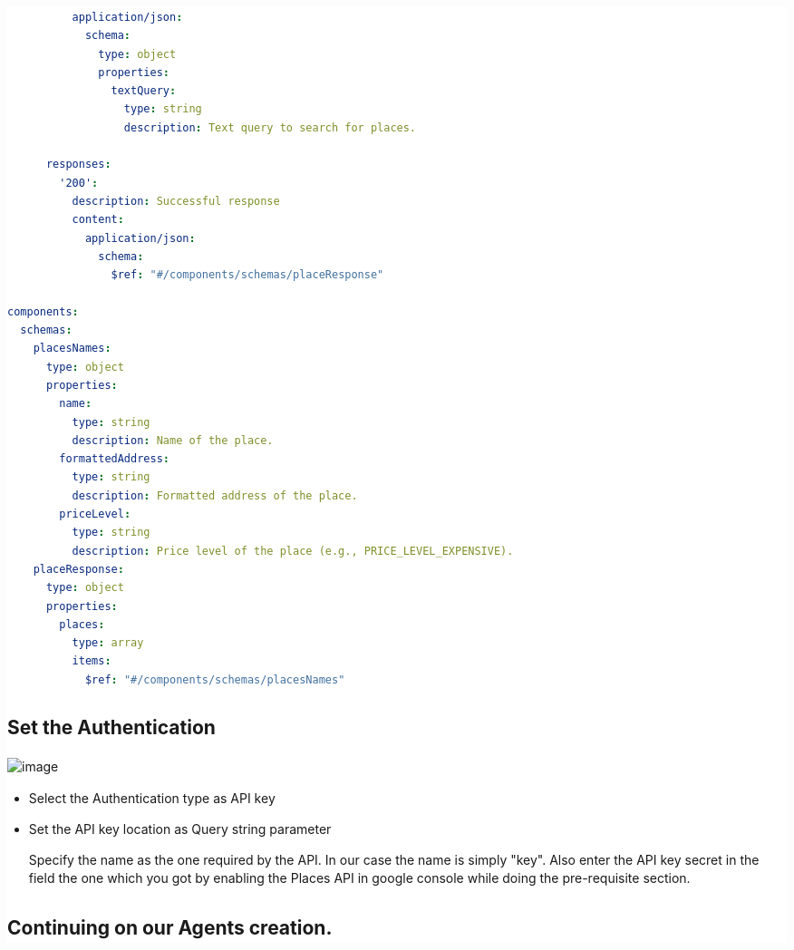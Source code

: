 ```YAML
          application/json:
            schema:
              type: object
              properties:
                textQuery:
                  type: string
                  description: Text query to search for places.

      responses:
        '200':
          description: Successful response
          content:
            application/json:
              schema:
                $ref: "#/components/schemas/placeResponse"

components:
  schemas:
    placesNames:
      type: object
      properties:
        name:
          type: string
          description: Name of the place.
        formattedAddress:
          type: string
          description: Formatted address of the place.
        priceLevel:
          type: string
          description: Price level of the place (e.g., PRICE_LEVEL_EXPENSIVE).
    placeResponse:
      type: object
      properties:
        places:
          type: array
          items:
            $ref: "#/components/schemas/placesNames"
```

## Set the Authentication

![image](https://github.com/initmahesh/MLAI-community-labs/assets/72710483/030414af-cbac-493a-8cf4-aca59d33ed31)

- Select the Authentication type as API key
- Set the API key location as Query string parameter

  Specify the name as the one required by the API. In our case the name is simply "key". Also enter the API key secret in the field the one which you got by enabling the Places API in google console while doing the pre-requisite section.

## Continuing on our Agents creation.
